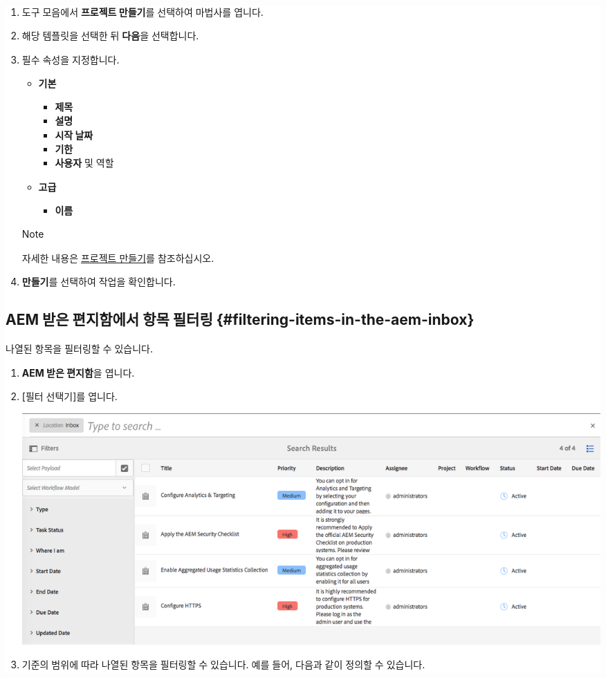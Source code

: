 1. 도구 모음에서 **프로젝트 만들기**&#x200B;를 선택하여 마법사를 엽니다.
1. 해당 템플릿을 선택한 뒤 **다음**&#x200B;을 선택합니다.
1. 필수 속성을 지정합니다.

   * **기본**

      * **제목**
      * **설명**
      * **시작 날짜**
      * **기한**
      * **사용자** 및 역할
   * **고급**

      * **이름**
   >[!NOTE]
   >
   >자세한 내용은 [프로젝트 만들기](/help/sites-authoring/touch-ui-managing-projects.md#creating-a-project)를 참조하십시오.

1. **만들기**&#x200B;를 선택하여 작업을 확인합니다.

## AEM 받은 편지함에서 항목 필터링 {#filtering-items-in-the-aem-inbox}

나열된 항목을 필터링할 수 있습니다.

1. **AEM 받은 편지함**&#x200B;을 엽니다.

1. [필터 선택기]를 엽니다.

   ![wf-88](assets/wf-88.png)

1. 기준의 범위에 따라 나열된 항목을 필터링할 수 있습니다. 예를 들어, 다음과 같이 정의할 수 있습니다.

